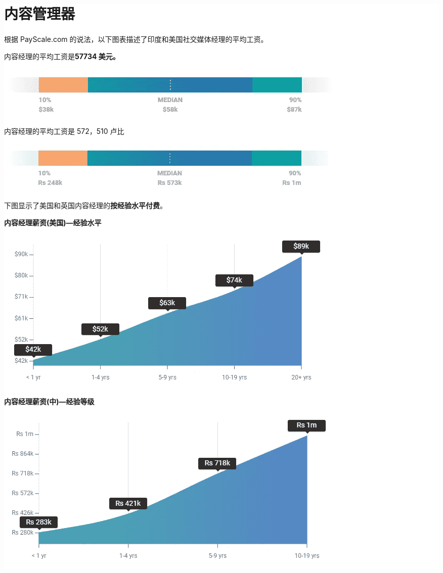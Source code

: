# 内容管理器

根据 PayScale.com 的说法，以下图表描述了印度和美国社交媒体经理的平均工资。

内容经理的平均工资是**57734 美元。**

![](img/e65226d64e91a68941ecbbe8a9182710.png)

内容经理的平均工资是 572，510 卢比

![](img/045f725638c952ff1f2800853e143f84.png)

下图显示了美国和英国内容经理的**按经验水平付费**。

**内容经理薪资(美国)—经验水平**

![](img/66af0ce8cfc8ae97b8ab768577eee3d9.png)

**内容经理薪资(中)—经验等级**

![](img/f399ed7f86434e105429d630dc3caa20.png)
